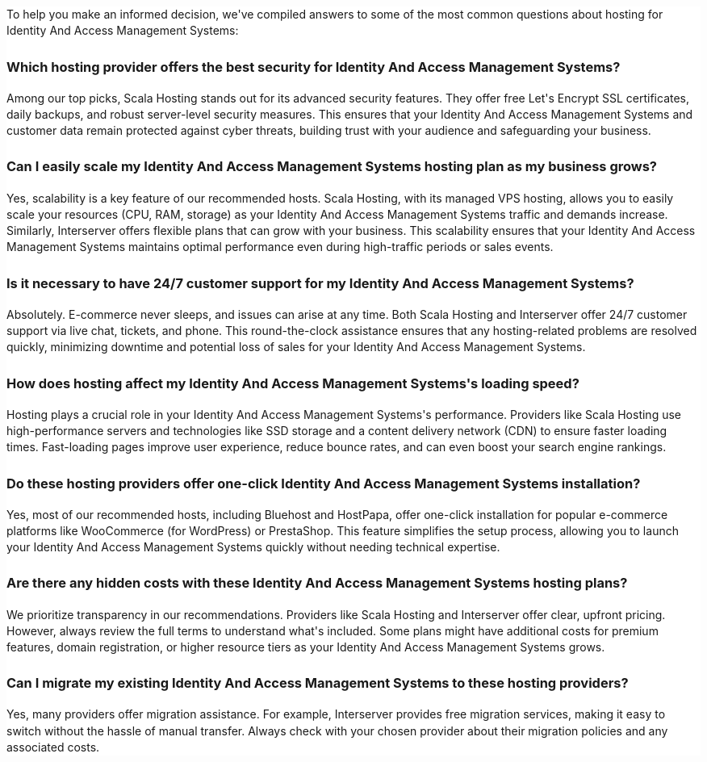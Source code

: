 To help you make an informed decision, we've compiled answers to some of the most common questions about hosting for Identity And Access Management Systems:

### Which hosting provider offers the best security for Identity And Access Management Systems? 
Among our top picks, Scala Hosting stands out for its advanced security features. They offer free Let's Encrypt SSL certificates, daily backups, and robust server-level security measures. This ensures that your Identity And Access Management Systems and customer data remain protected against cyber threats, building trust with your audience and safeguarding your business.

### Can I easily scale my Identity And Access Management Systems hosting plan as my business grows? 
Yes, scalability is a key feature of our recommended hosts. Scala Hosting, with its managed VPS hosting, allows you to easily scale your resources (CPU, RAM, storage) as your Identity And Access Management Systems traffic and demands increase. Similarly, Interserver offers flexible plans that can grow with your business. This scalability ensures that your Identity And Access Management Systems maintains optimal performance even during high-traffic periods or sales events.

### Is it necessary to have 24/7 customer support for my Identity And Access Management Systems? 
Absolutely. E-commerce never sleeps, and issues can arise at any time. Both Scala Hosting and Interserver offer 24/7 customer support via live chat, tickets, and phone. This round-the-clock assistance ensures that any hosting-related problems are resolved quickly, minimizing downtime and potential loss of sales for your Identity And Access Management Systems.

### How does hosting affect my Identity And Access Management Systems's loading speed? 
Hosting plays a crucial role in your Identity And Access Management Systems's performance. Providers like Scala Hosting use high-performance servers and technologies like SSD storage and a content delivery network (CDN) to ensure faster loading times. Fast-loading pages improve user experience, reduce bounce rates, and can even boost your search engine rankings.

### Do these hosting providers offer one-click Identity And Access Management Systems installation? 
Yes, most of our recommended hosts, including Bluehost and HostPapa, offer one-click installation for popular e-commerce platforms like WooCommerce (for WordPress) or PrestaShop. This feature simplifies the setup process, allowing you to launch your Identity And Access Management Systems quickly without needing technical expertise.

### Are there any hidden costs with these Identity And Access Management Systems hosting plans? 
We prioritize transparency in our recommendations. Providers like Scala Hosting and Interserver offer clear, upfront pricing. However, always review the full terms to understand what's included. Some plans might have additional costs for premium features, domain registration, or higher resource tiers as your Identity And Access Management Systems grows.

### Can I migrate my existing Identity And Access Management Systems to these hosting providers? 
Yes, many providers offer migration assistance. For example, Interserver provides free migration services, making it easy to switch without the hassle of manual transfer. Always check with your chosen provider about their migration policies and any associated costs.
